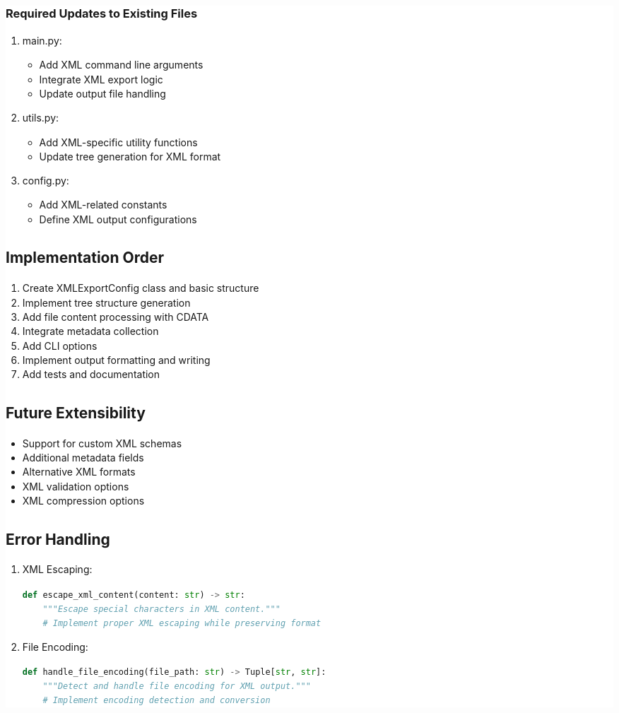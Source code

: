 ### Required Updates to Existing Files

1. main.py:
   - Add XML command line arguments
   - Integrate XML export logic
   - Update output file handling

2. utils.py:
   - Add XML-specific utility functions
   - Update tree generation for XML format

3. config.py:
   - Add XML-related constants
   - Define XML output configurations

## Implementation Order

1. Create XMLExportConfig class and basic structure
2. Implement tree structure generation
3. Add file content processing with CDATA
4. Integrate metadata collection
5. Add CLI options
6. Implement output formatting and writing
7. Add tests and documentation

## Future Extensibility

- Support for custom XML schemas
- Additional metadata fields
- Alternative XML formats
- XML validation options
- XML compression options

## Error Handling

1. XML Escaping:

    ```python
    def escape_xml_content(content: str) -> str:
        """Escape special characters in XML content."""
        # Implement proper XML escaping while preserving format
    ```

2. File Encoding:

    ```python
    def handle_file_encoding(file_path: str) -> Tuple[str, str]:
        """Detect and handle file encoding for XML output."""
        # Implement encoding detection and conversion
    ```
